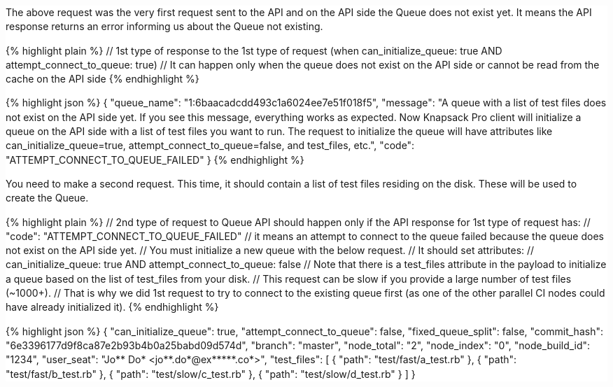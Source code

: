 The above request was the very first request sent to the API and on the API side the Queue does not exist yet. It means the API response returns an error informing us about the Queue not existing.

{% highlight plain %}
// 1st type of response to the 1st type of request (when can_initialize_queue: true AND attempt_connect_to_queue: true)
// It can happen only when the queue does not exist on the API side or cannot be read from the cache on the API side
{% endhighlight %}

{% highlight json %}
{
  "queue_name": "1:6baacadcdd493c1a6024ee7e51f018f5",
  "message": "A queue with a list of test files does not exist on the API side yet. If you see this message, everything works as expected. Now Knapsack Pro client will initialize a queue on the API side with a list of test files you want to run. The request to initialize the queue will have attributes like can_initialize_queue=true, attempt_connect_to_queue=false, and test_files, etc.",
  "code": "ATTEMPT_CONNECT_TO_QUEUE_FAILED"
}
{% endhighlight %}

You need to make a second request. This time, it should contain a list of test files residing on the disk. These will be used to create the Queue.

{% highlight plain %}
// 2nd type of request to Queue API should happen only if the API response for 1st type of request has:
// "code": "ATTEMPT_CONNECT_TO_QUEUE_FAILED"
// it means an attempt to connect to the queue failed because the queue does not exist on the API side yet.
// You must initialize a new queue with the below request.
// It should set attributes:
// can_initialize_queue: true AND attempt_connect_to_queue: false
// Note that there is a test_files attribute in the payload to initialize a queue based on the list of test_files from your disk.
// This request can be slow if you provide a large number of test files (~1000+).
// That is why we did 1st request to try to connect to the existing queue first (as one of the other parallel CI nodes could have already initialized it).
{% endhighlight %}

{% highlight json %}
{
  "can_initialize_queue": true,
  "attempt_connect_to_queue": false,
  "fixed_queue_split": false,
  "commit_hash": "6e3396177d9f8ca87e2b93b4b0a25babd09d574d",
  "branch": "master",
  "node_total": "2",
  "node_index": "0",
  "node_build_id": "1234",
  "user_seat": "Jo** Do* <jo**.do*@ex*****.co*>",
  "test_files": [
    {
      "path": "test/fast/a_test.rb"
    },
    {
      "path": "test/fast/b_test.rb"
    },
    {
      "path": "test/slow/c_test.rb"
    },
    {
      "path": "test/slow/d_test.rb"
    }
  ]
}